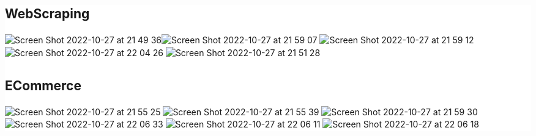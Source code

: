 <h2>WebScraping</h2>
<img width="1439" alt="Screen Shot 2022-10-27 at 21 49 36" src="https://user-images.githubusercontent.com/70344201/198376510-fbc638c5-e6ea-40ad-bb2d-1dd02ae1662d.png"><img width="1440" alt="Screen Shot 2022-10-27 at 21 59 07" src="https://user-images.githubusercontent.com/70344201/198376526-2255c6c6-3e49-4702-90d0-b8d20cde36b2.png">
<img width="1440" alt="Screen Shot 2022-10-27 at 21 59 12" src="https://user-images.githubusercontent.com/70344201/198376533-46619d9d-2772-4120-811a-09cb6a6353f5.png">
<img width="1440" alt="Screen Shot 2022-10-27 at 22 04 26" src="https://user-images.githubusercontent.com/70344201/198376782-0a6a024d-7dcb-4bb5-b7c9-b97f60a0ec1c.png">
<img width="1439" alt="Screen Shot 2022-10-27 at 21 51 28" src="https://user-images.githubusercontent.com/70344201/198376540-450e2d08-20da-471e-ba5f-c571b55d974b.png">
<h2>ECommerce</h2>
<img width="1440" alt="Screen Shot 2022-10-27 at 21 55 25" src="https://user-images.githubusercontent.com/70344201/198376543-cdab829c-f4dd-4ffe-a38c-f5b02f0cac94.png">
<img width="1440" alt="Screen Shot 2022-10-27 at 21 55 39" src="https://user-images.githubusercontent.com/70344201/198376557-9d37b403-1d81-4e8d-876a-f399a4ab593e.png">
<img width="1440" alt="Screen Shot 2022-10-27 at 21 59 30" src="https://user-images.githubusercontent.com/70344201/198376565-ea5bc48e-87ce-4e1b-971c-f4432473f9fb.png">
<img width="1440" alt="Screen Shot 2022-10-27 at 22 06 33" src="https://user-images.githubusercontent.com/70344201/198377154-3f5360ca-8144-4005-91ab-f175bd4f5389.png">
<img width="1440" alt="Screen Shot 2022-10-27 at 22 06 11" src="https://user-images.githubusercontent.com/70344201/198377167-2c67e7d3-aaf3-4158-af94-da97d41fda47.png">
<img width="1440" alt="Screen Shot 2022-10-27 at 22 06 18" src="https://user-images.githubusercontent.com/70344201/198377171-ecd4e9c6-e328-493b-b9a0-b75538a5101d.png">
